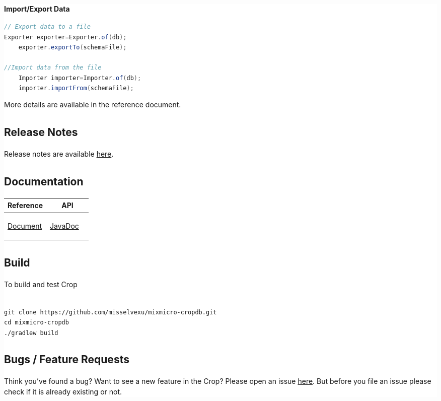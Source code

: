 **Import/Export Data**

```java
// Export data to a file
Exporter exporter=Exporter.of(db);
    exporter.exportTo(schemaFile);

//Import data from the file
    Importer importer=Importer.of(db);
    importer.importFrom(schemaFile);

```

More details are available in the reference document.

## Release Notes

Release notes are available [here](https://github.com/misselvexu/mixmicro-cropdb/releases).

## Documentation

<table>
<colgroup>
<col style="width: 50%" />
<col style="width: 50%" />
</colgroup>
<thead>
<tr class="header">
<th>Reference</th>
<th>API</th>
</tr>
</thead>
<tbody>
<tr class="odd">
<td><p><a href="http://www.dizitart.org/cropdb-database">Document</a></p></td>
<td><p><a href="https://javadoc.io/doc/xyz.vopen.framework/cropdb">JavaDoc</a></p></td>
</tr>
</tbody>
</table>

## Build

To build and test Crop

```shell script

git clone https://github.com/misselvexu/mixmicro-cropdb.git
cd mixmicro-cropdb
./gradlew build

```

## Bugs / Feature Requests

Think you’ve found a bug? Want to see a new feature in the Crop? Please open an issue [here](https://github.com/misselvexu/mixmicro-cropdb/issues). But before
you file an issue please check if it is already existing or not.
